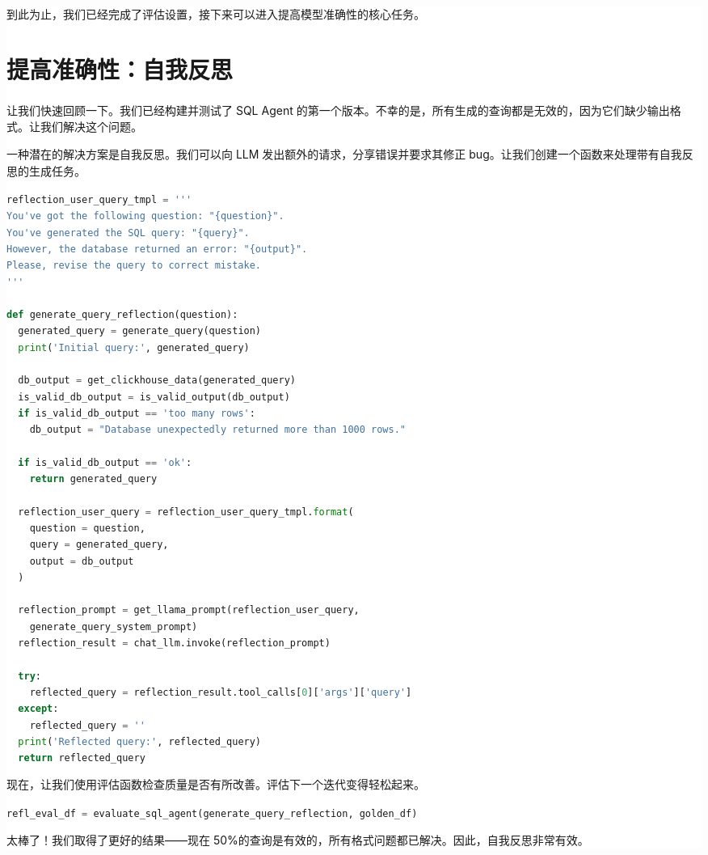 到此为止，我们已经完成了评估设置，接下来可以进入提高模型准确性的核心任务。

# 提高准确性：自我反思

让我们快速回顾一下。我们已经构建并测试了 SQL Agent 的第一个版本。不幸的是，所有生成的查询都是无效的，因为它们缺少输出格式。让我们解决这个问题。

一种潜在的解决方案是自我反思。我们可以向 LLM 发出额外的请求，分享错误并要求其修正 bug。让我们创建一个函数来处理带有自我反思的生成任务。

```py
reflection_user_query_tmpl = '''
You've got the following question: "{question}". 
You've generated the SQL query: "{query}".
However, the database returned an error: "{output}". 
Please, revise the query to correct mistake. 
'''

def generate_query_reflection(question):
  generated_query = generate_query(question) 
  print('Initial query:', generated_query)

  db_output = get_clickhouse_data(generated_query)
  is_valid_db_output = is_valid_output(db_output)
  if is_valid_db_output == 'too many rows':
    db_output = "Database unexpectedly returned more than 1000 rows."

  if is_valid_db_output == 'ok': 
    return generated_query

  reflection_user_query = reflection_user_query_tmpl.format(
    question = question,
    query = generated_query,
    output = db_output
  )

  reflection_prompt = get_llama_prompt(reflection_user_query, 
    generate_query_system_prompt) 
  reflection_result = chat_llm.invoke(reflection_prompt)

  try:
    reflected_query = reflection_result.tool_calls[0]['args']['query']
  except:
    reflected_query = ''
  print('Reflected query:', reflected_query)
  return reflected_query
```

现在，让我们使用评估函数检查质量是否有所改善。评估下一个迭代变得轻松起来。

```py
refl_eval_df = evaluate_sql_agent(generate_query_reflection, golden_df)
```

太棒了！我们取得了更好的结果——现在 50%的查询是有效的，所有格式问题都已解决。因此，自我反思非常有效。
